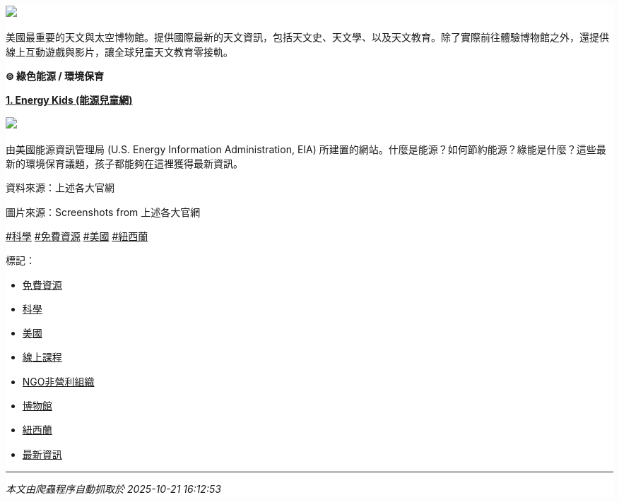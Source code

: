 ![](https://static.wixstatic.com/media/d57202_eb617b59244a464c869f245746d00291~mv2.png/v1/fill/w_49,h_30,al_c,q_85,usm_0.66_1.00_0.01,blur_2,enc_avif,quality_auto/d57202_eb617b59244a464c869f245746d00291~mv2.png)

美國最重要的天文與太空博物館。提供國際最新的天文資訊，包括天文史、天文學、以及天文教育。除了實際前往體驗博物館之外，還提供線上互動遊戲與影片，讓全球兒童天文教育零接軌。

  


**⊚ 綠色能源 / 環境保育**

[**1\. Energy Kids (能源兒童網)**](http://www.eia.gov/kids/)

![](https://static.wixstatic.com/media/d57202_e044e23332294d5b831cb9d1437d706b~mv2.png/v1/fill/w_49,h_29,al_c,q_85,usm_0.66_1.00_0.01,blur_2,enc_avif,quality_auto/d57202_e044e23332294d5b831cb9d1437d706b~mv2.png)

由美國能源資訊管理局 (U.S. Energy Information Administration, EIA) 所建置的網站。什麼是能源？如何節約能源？綠能是什麼？這些最新的環境保育議題，孩子都能夠在這裡獲得最新資訊。

  


資料來源：上述各大官網

圖片來源：Screenshots from 上述各大官網

[#科學](https://www.everydayweplay365.com/home/hashtags/科學) [#免費資源](https://www.everydayweplay365.com/home/hashtags/免費資源) [#美國](https://www.everydayweplay365.com/home/hashtags/美國) [#紐西蘭](https://www.everydayweplay365.com/home/hashtags/紐西蘭)

標記：

  * [免費資源](https://www.everydayweplay365.com/home/tags/免費資源)
  * [科學](https://www.everydayweplay365.com/home/tags/科學)
  * [美國](https://www.everydayweplay365.com/home/tags/美國)
  * [線上課程](https://www.everydayweplay365.com/home/tags/線上課程)
  * [NGO非營利組織](https://www.everydayweplay365.com/home/tags/ngo非營利組織)
  * [博物館](https://www.everydayweplay365.com/home/tags/博物館)
  * [紐西蘭](https://www.everydayweplay365.com/home/tags/紐西蘭)



  * [最新資訊](https://www.everydayweplay365.com/home/categories/最新資訊)




---

*本文由爬蟲程序自動抓取於 2025-10-21 16:12:53*

